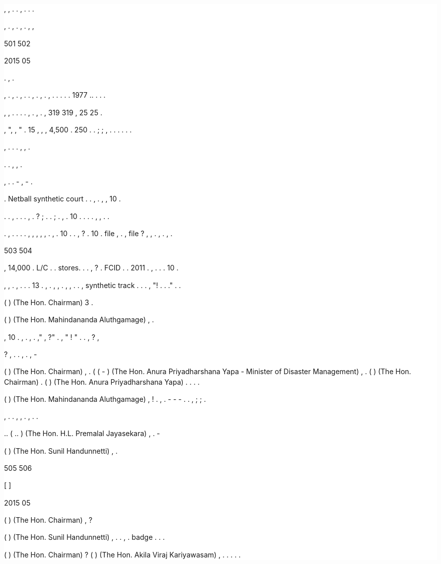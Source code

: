 , , . . , . . .

, . , . , . , ,

501 502

2015 05

. , .

, . , . , . . , . , . , . . . . . 1977 .. . . .

, , . . . . , . , . , 319 319 , 25 25 .

, ", , " . 15 , , , 4,500 . 250 . . ; ; , . . . . . .

, . . . , , .

. . , , .

, . . - , - .

. Netball synthetic court . . , . , , 10 .

. . , . . . , . ? ; . . ; . , . 10 . . . . , , . .

. , . . . . , , , , , . , . 10 . . , ? . 10 . file , . , file ? , , . , . , .

503 504

, 14,000 . L/C . . stores. . . , ? . FCID . . 2011 . , . . . 10 .

, , . , . . . 13 . , . , , . , , . . , synthetic track . . . , "! . . ." . .

( ) (The Hon. Chairman) 3 .

( ) (The Hon. Mahindananda Aluthgamage) , .

, 10 . , . , . ," , ?" . , " ! " . . , ? ,

? , . . , . , -

( ) (The Hon. Chairman) , . ( ( - ) (The Hon. Anura Priyadharshana Yapa - Minister of Disaster Management) , . ( ) (The Hon. Chairman) . ( ) (The Hon. Anura Priyadharshana Yapa) . . . .

( ) (The Hon. Mahindananda Aluthgamage) , ! . , . - - - . . , ; ; .

, . . , , . , . .

.. ( .. ) (The Hon. H.L. Premalal Jayasekara) , . -

( ) (The Hon. Sunil Handunnetti) , .

505 506

[ ]

2015 05

( ) (The Hon. Chairman) , ?

( ) (The Hon. Sunil Handunnetti) , . . , . badge . . .

( ) (The Hon. Chairman) ? ( ) (The Hon. Akila Viraj Kariyawasam) , . . . . .
